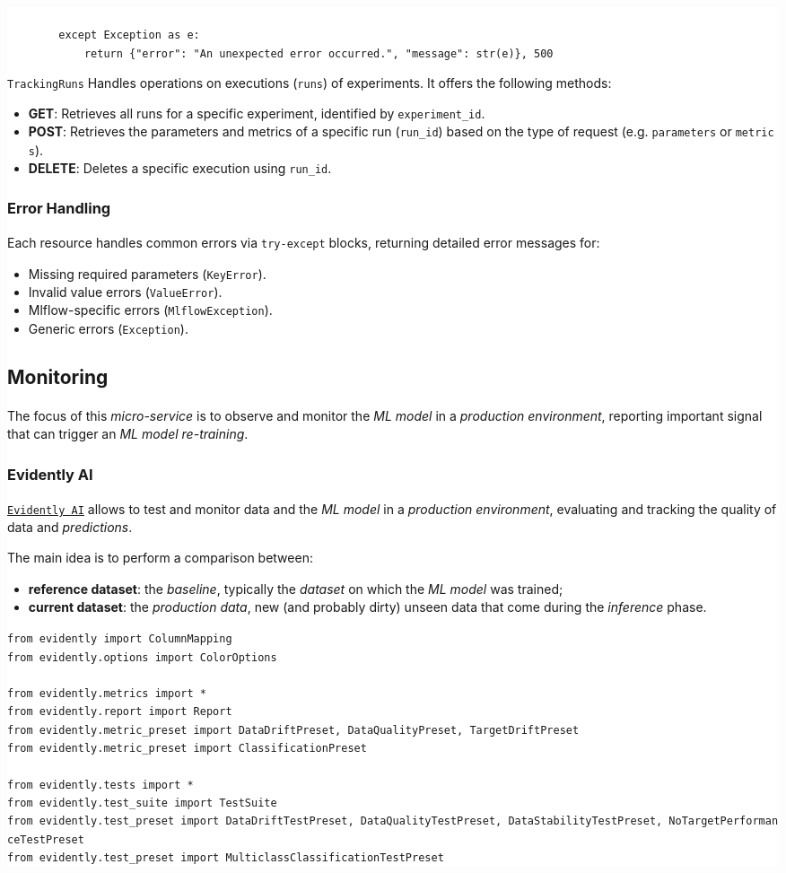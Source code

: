 ```

        except Exception as e:
            return {"error": "An unexpected error occurred.", "message": str(e)}, 500

```

`TrackingRuns` Handles operations on executions (`runs`) of experiments. It offers the following methods:

- **GET**: Retrieves all runs for a specific experiment, identified by `experiment_id`.
- **POST**: Retrieves the parameters and metrics of a specific run (`run_id`) based on the type of request (e.g. `parameters` or `metrics`).
- **DELETE**: Deletes a specific execution using `run_id`.

### Error Handling

Each resource handles common errors via `try-except` blocks, returning detailed error messages for:
- Missing required parameters (`KeyError`).
- Invalid value errors (`ValueError`).
- Mlflow-specific errors (`MlflowException`).
- Generic errors (`Exception`).


## Monitoring

The focus of this *micro-service* is to observe and monitor the *ML model* in a *production environment*, reporting important signal that can trigger an *ML model re-training*.

### Evidently AI

[`Evidently AI`](https://www.evidentlyai.com/) allows to test and monitor data and the *ML model* in a *production environment*, evaluating and tracking the quality of data and *predictions*.

The main idea is to perform a comparison between:
- **reference dataset**: the *baseline*, typically the *dataset* on which the *ML model* was trained;
- **current dataset**: the *production data*, new (and probably dirty) unseen data that come during the *inference* phase.

```
from evidently import ColumnMapping
from evidently.options import ColorOptions

from evidently.metrics import *
from evidently.report import Report
from evidently.metric_preset import DataDriftPreset, DataQualityPreset, TargetDriftPreset
from evidently.metric_preset import ClassificationPreset

from evidently.tests import *
from evidently.test_suite import TestSuite
from evidently.test_preset import DataDriftTestPreset, DataQualityTestPreset, DataStabilityTestPreset, NoTargetPerformanceTestPreset
from evidently.test_preset import MulticlassClassificationTestPreset
```
